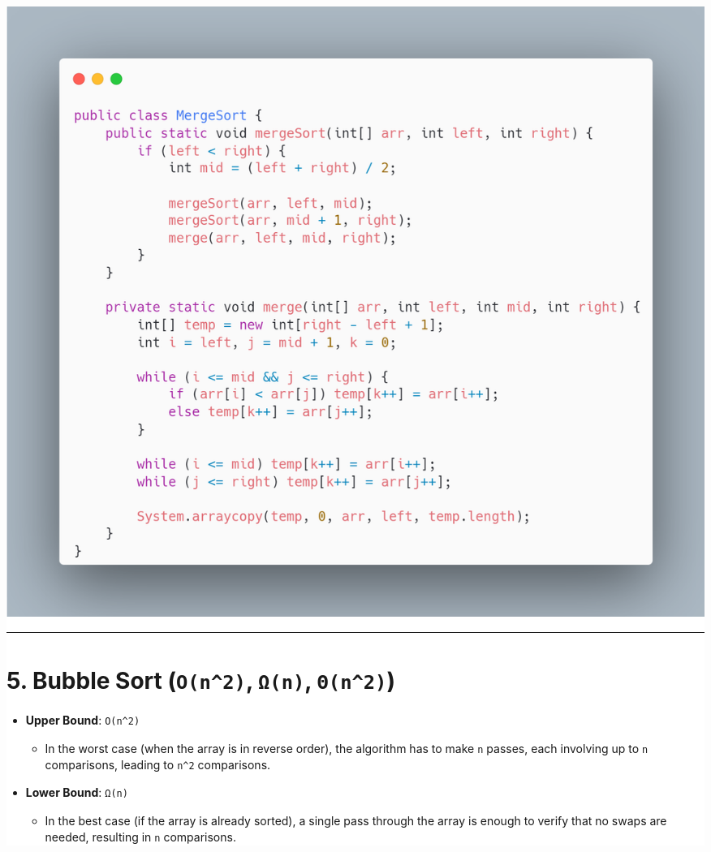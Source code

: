 ![](./images/merge.png)

---

# 5. Bubble Sort (`O(n^2)`, `Ω(n)`, `Θ(n^2)`)

- **Upper Bound**: `O(n^2)`
    - In the worst case (when the array is in reverse order), the algorithm has to make `n` passes, each involving up to `n` comparisons, leading to `n^2` comparisons.

- **Lower Bound**: `Ω(n)`
    - In the best case (if the array is already sorted), a single pass through the array is enough to verify that no swaps are needed, resulting in `n` comparisons.
